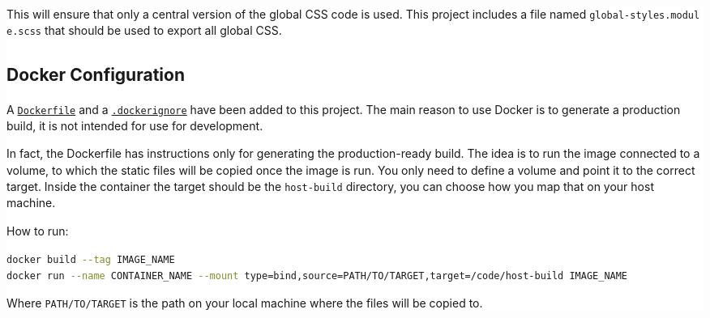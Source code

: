 This will ensure that only a central version of the global CSS code is used. This project includes a file named `global-styles.module.scss` that should be used to export all global CSS.

## Docker Configuration

A [`Dockerfile`](./Dockerfile) and a [`.dockerignore`](./.dockerignore) have been added to this project. The main reason to use Docker is to generate a production build, it is not intended for use for development.

In fact, the Dockerfile has instructions only for generating the production-ready build. The idea is to run the image connected to a volume, to which the static files will be copied once the image is run. You only need to define a volume and point it to the correct target. Inside the container the target should be the `host-build` directory, you can choose how you map that on your host machine.

How to run:

```sh
docker build --tag IMAGE_NAME
docker run --name CONTAINER_NAME --mount type=bind,source=PATH/TO/TARGET,target=/code/host-build IMAGE_NAME
```

Where `PATH/TO/TARGET` is the path on your local machine where the files will be copied to.
